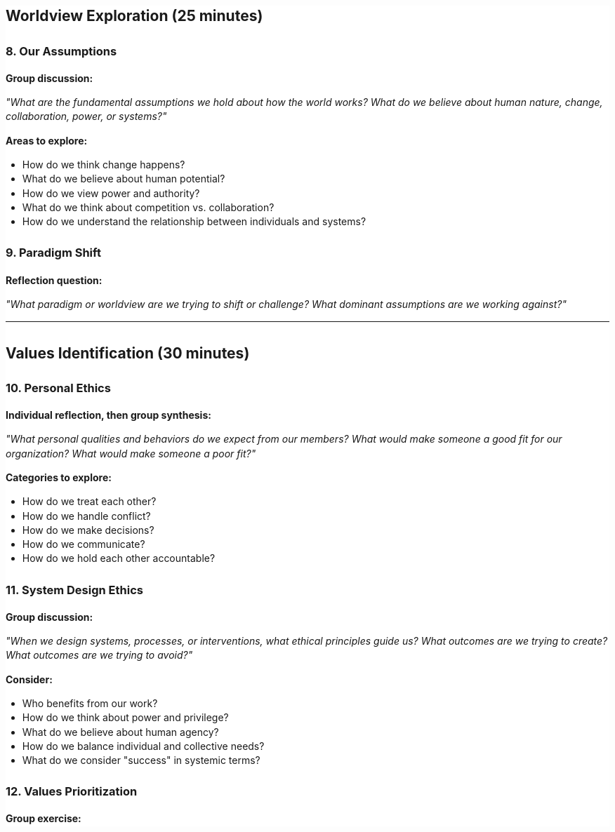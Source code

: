 
## Worldview Exploration (25 minutes)

### 8. Our Assumptions
**Group discussion:**

*"What are the fundamental assumptions we hold about how the world works? What do we believe about human nature, change, collaboration, power, or systems?"*

**Areas to explore:**
- How do we think change happens?
- What do we believe about human potential?
- How do we view power and authority?
- What do we think about competition vs. collaboration?
- How do we understand the relationship between individuals and systems?

### 9. Paradigm Shift
**Reflection question:**

*"What paradigm or worldview are we trying to shift or challenge? What dominant assumptions are we working against?"*

---

## Values Identification (30 minutes)

### 10. Personal Ethics
**Individual reflection, then group synthesis:**

*"What personal qualities and behaviors do we expect from our members? What would make someone a good fit for our organization? What would make someone a poor fit?"*

**Categories to explore:**
- How do we treat each other?
- How do we handle conflict?
- How do we make decisions?
- How do we communicate?
- How do we hold each other accountable?

### 11. System Design Ethics
**Group discussion:**

*"When we design systems, processes, or interventions, what ethical principles guide us? What outcomes are we trying to create? What outcomes are we trying to avoid?"*

**Consider:**
- Who benefits from our work?
- How do we think about power and privilege?
- What do we believe about human agency?
- How do we balance individual and collective needs?
- What do we consider "success" in systemic terms?

### 12. Values Prioritization
**Group exercise:**
